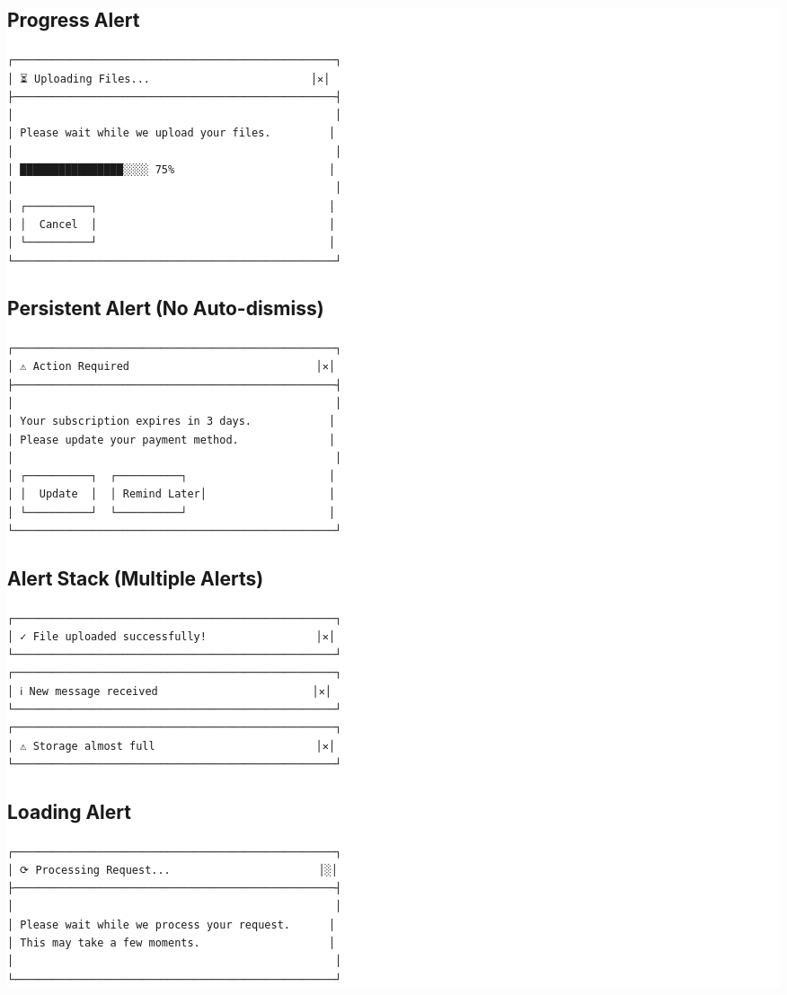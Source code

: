 ## Progress Alert

```
┌──────────────────────────────────────────────────┐
│ ⏳ Uploading Files...                         │✕│
├──────────────────────────────────────────────────┤
│                                                  │
│ Please wait while we upload your files.         │
│                                                  │
│ ████████████████░░░░ 75%                        │
│                                                  │
│ ┌──────────┐                                    │
│ │  Cancel  │                                    │
│ └──────────┘                                    │
└──────────────────────────────────────────────────┘
```

## Persistent Alert (No Auto-dismiss)

```
┌──────────────────────────────────────────────────┐
│ ⚠ Action Required                             │✕│
├──────────────────────────────────────────────────┤
│                                                  │
│ Your subscription expires in 3 days.            │
│ Please update your payment method.              │
│                                                  │
│ ┌──────────┐  ┌──────────┐                      │
│ │  Update  │  │ Remind Later│                   │
│ └──────────┘  └──────────┘                      │
└──────────────────────────────────────────────────┘
```

## Alert Stack (Multiple Alerts)

```
┌──────────────────────────────────────────────────┐
│ ✓ File uploaded successfully!                 │✕│
└──────────────────────────────────────────────────┘
┌──────────────────────────────────────────────────┐
│ ℹ New message received                        │✕│
└──────────────────────────────────────────────────┘
┌──────────────────────────────────────────────────┐
│ ⚠ Storage almost full                         │✕│
└──────────────────────────────────────────────────┘
```

## Loading Alert

```
┌──────────────────────────────────────────────────┐
│ ⟳ Processing Request...                       │░│
├──────────────────────────────────────────────────┤
│                                                  │
│ Please wait while we process your request.      │
│ This may take a few moments.                    │
│                                                  │
└──────────────────────────────────────────────────┘
```
